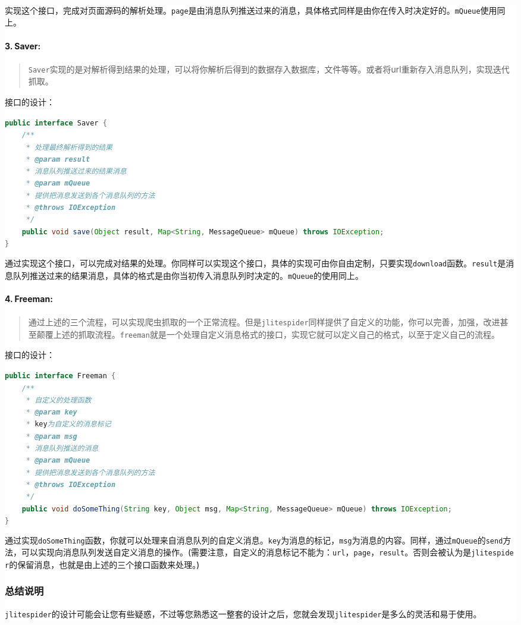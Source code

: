 实现这个接口，完成对页面源码的解析处理。`page`是由消息队列推送过来的消息，具体格式同样是由你在传入时决定好的。`mQueue`使用同上。  


#### 3. Saver:

>`Saver`实现的是对解析得到结果的处理，可以将你解析后得到的数据存入数据库，文件等等。或者将url重新存入消息队列，实现迭代抓取。

接口的设计：

```java
public interface Saver {
	/**
	 * 处理最终解析得到的结果
	 * @param result 
	 * 消息队列推送过来的结果消息
	 * @param mQueue 
	 * 提供把消息发送到各个消息队列的方法
	 * @throws IOException
	 */
	public void save(Object result, Map<String, MessageQueue> mQueue) throws IOException;
}
```

通过实现这个接口，可以完成对结果的处理。你同样可以实现这个接口，具体的实现可由你自由定制，只要实现`download`函数。`result`是消息队列推送过来的结果消息，具体的格式是由你当初传入消息队列时决定的。`mQueue`的使用同上。

#### 4. Freeman:

>通过上述的三个流程，可以实现爬虫抓取的一个正常流程。但是`jlitespider`同样提供了自定义的功能，你可以完善，加强，改进甚至颠覆上述的抓取流程。`freeman`就是一个处理自定义消息格式的接口，实现它就可以定义自己的格式，以至于定义自己的流程。

接口的设计：

```java
public interface Freeman {
	/**
	 * 自定义的处理函数
	 * @param key
	 * key为自定义的消息标记
	 * @param msg
	 * 消息队列推送的消息
	 * @param mQueue
	 * 提供把消息发送到各个消息队列的方法
	 * @throws IOException
	 */
	public void doSomeThing(String key, Object msg, Map<String, MessageQueue> mQueue) throws IOException;
}
```

通过实现`doSomeThing`函数，你就可以处理来自消息队列的自定义消息。`key`为消息的标记，`msg`为消息的内容。同样，通过`mQueue`的`send`方法，可以实现向消息队列发送自定义消息的操作。(需要注意，自定义的消息标记不能为：`url`，`page`，`result`。否则会被认为是`jlitespider`的保留消息，也就是由上述的三个接口函数来处理。)

### 总结说明

`jlitespider`的设计可能会让您有些疑惑，不过等您熟悉这一整套的设计之后，您就会发现`jlitespider`是多么的灵活和易于使用。
